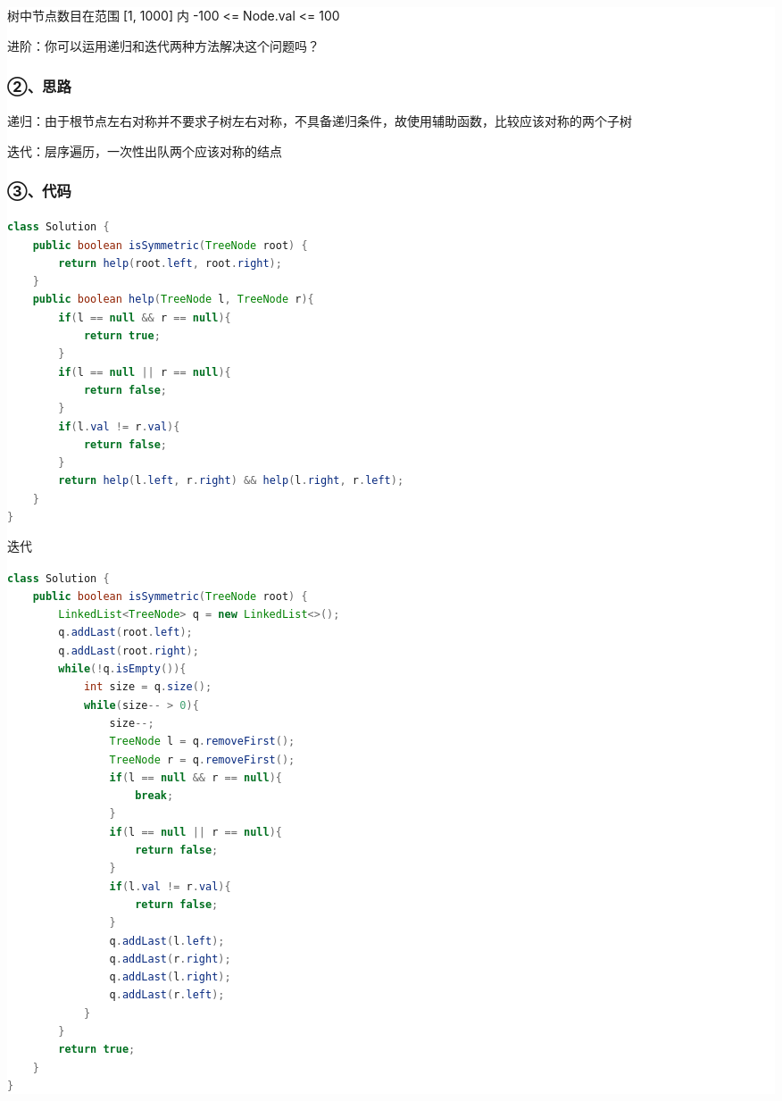 树中节点数目在范围 [1, 1000] 内
-100 <= Node.val <= 100


进阶：你可以运用递归和迭代两种方法解决这个问题吗？



### ②、思路

递归：由于根节点左右对称并不要求子树左右对称，不具备递归条件，故使用辅助函数，比较应该对称的两个子树

迭代：层序遍历，一次性出队两个应该对称的结点

### ③、代码

```java
class Solution {
    public boolean isSymmetric(TreeNode root) {
        return help(root.left, root.right);
    }
    public boolean help(TreeNode l, TreeNode r){
        if(l == null && r == null){
            return true;
        }
        if(l == null || r == null){
            return false;
        }
        if(l.val != r.val){
            return false;
        }
        return help(l.left, r.right) && help(l.right, r.left);
    }
}
```

迭代

```java
class Solution {
    public boolean isSymmetric(TreeNode root) {
        LinkedList<TreeNode> q = new LinkedList<>();
        q.addLast(root.left);
        q.addLast(root.right);
        while(!q.isEmpty()){
            int size = q.size();
            while(size-- > 0){
                size--;
                TreeNode l = q.removeFirst();
                TreeNode r = q.removeFirst();
                if(l == null && r == null){
                    break;
                }
                if(l == null || r == null){
                    return false;
                }
                if(l.val != r.val){
                    return false;
                }
                q.addLast(l.left);
                q.addLast(r.right);
                q.addLast(l.right);
                q.addLast(r.left);
            }
        }
        return true;
    }
}
```